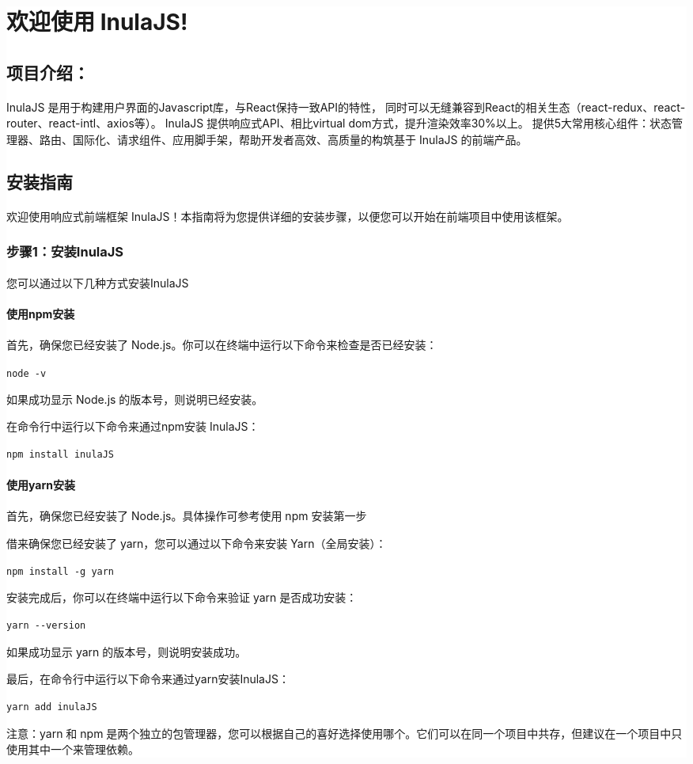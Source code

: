# 欢迎使用 InulaJS!

## 项目介绍：

InulaJS 是用于构建用户界面的Javascript库，与React保持一致API的特性，
同时可以无缝兼容到React的相关生态（react-redux、react-router、react-intl、axios等）。
InulaJS 提供响应式API、相比virtual dom方式，提升渲染效率30%以上。
提供5大常用核心组件：状态管理器、路由、国际化、请求组件、应用脚手架，帮助开发者高效、高质量的构筑基于 InulaJS 的前端产品。

## 安装指南

欢迎使用响应式前端框架 InulaJS！本指南将为您提供详细的安装步骤，以便您可以开始在前端项目中使用该框架。

### 步骤1：安装InulaJS

您可以通过以下几种方式安装InulaJS

#### 使用npm安装

首先，确保您已经安装了 Node.js。你可以在终端中运行以下命令来检查是否已经安装：

```shell
node -v
```

如果成功显示 Node.js 的版本号，则说明已经安装。

在命令行中运行以下命令来通过npm安装 InulaJS：

```shell
npm install inulaJS
```

#### 使用yarn安装

首先，确保您已经安装了 Node.js。具体操作可参考使用 npm 安装第一步

借来确保您已经安装了 yarn，您可以通过以下命令来安装 Yarn（全局安装）：

```shell
npm install -g yarn
```

安装完成后，你可以在终端中运行以下命令来验证 yarn 是否成功安装：

```shell
yarn --version
```

如果成功显示 yarn 的版本号，则说明安装成功。

最后，在命令行中运行以下命令来通过yarn安装InulaJS：

```shell
yarn add inulaJS
```

注意：yarn 和 npm 是两个独立的包管理器，您可以根据自己的喜好选择使用哪个。它们可以在同一个项目中共存，但建议在一个项目中只使用其中一个来管理依赖。
